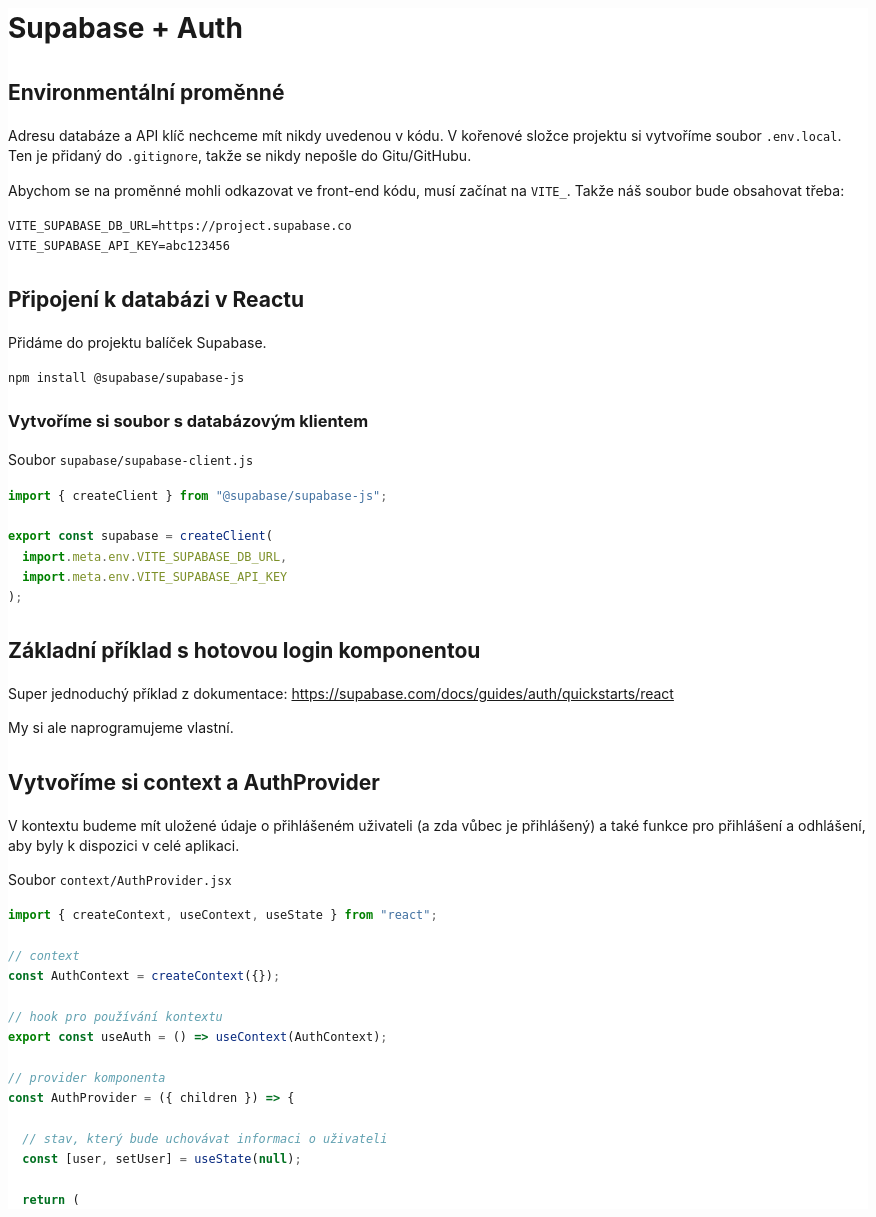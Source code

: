 # Supabase + Auth

## Environmentální proměnné

Adresu databáze a API klíč nechceme mít nikdy uvedenou v kódu. V kořenové složce projektu si vytvoříme soubor `.env.local`. Ten je přidaný do `.gitignore`, takže se nikdy nepošle do Gitu/GitHubu.

Abychom se na proměnné mohli odkazovat ve front-end kódu, musí začínat na `VITE_`. Takže náš soubor bude obsahovat třeba:
```
VITE_SUPABASE_DB_URL=https://project.supabase.co
VITE_SUPABASE_API_KEY=abc123456
```

## Připojení k databázi v Reactu

Přidáme do projektu  balíček Supabase.
```bash
npm install @supabase/supabase-js
```


### Vytvoříme si soubor s databázovým klientem

Soubor `supabase/supabase-client.js`

```jsx
import { createClient } from "@supabase/supabase-js";

export const supabase = createClient(
  import.meta.env.VITE_SUPABASE_DB_URL,
  import.meta.env.VITE_SUPABASE_API_KEY
);
```

## Základní příklad s hotovou login komponentou

Super jednoduchý příklad z dokumentace:
https://supabase.com/docs/guides/auth/quickstarts/react

My si ale naprogramujeme vlastní.


## Vytvoříme si context a AuthProvider

V kontextu budeme mít uložené údaje o přihlášeném uživateli (a zda vůbec je přihlášený) a také funkce pro přihlášení a odhlášení, aby byly k dispozici v celé aplikaci.

Soubor `context/AuthProvider.jsx`

```jsx
import { createContext, useContext, useState } from "react";

// context
const AuthContext = createContext({});

// hook pro používání kontextu
export const useAuth = () => useContext(AuthContext);

// provider komponenta
const AuthProvider = ({ children }) => {

  // stav, který bude uchovávat informaci o uživateli
  const [user, setUser] = useState(null);

  return (
```